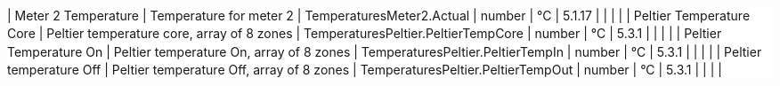 | Meter 2 Temperature                                   | Temperature for meter 2                                                                                                                                                                                                                                                                                                                                                                                                     | TemperaturesMeter2.Actual                   | number                                                                                                                                                                                                                                                                                                                                                                                                                                                                                                                                                                                                                              | °C           | 5.1.17       |                   |              |                         |
| Peltier Temperature Core                              | Peltier temperature core, array of 8 zones                                                                                                                                                                                                                                                                                                                                                                                  | TemperaturesPeltier.PeltierTempCore         | number                                                                                                                                                                                                                                                                                                                                                                                                                                                                                                                                                                                                                              | °C           | 5.3.1        |                   |              |                         |
| Peltier Temperature On                                | Peltier temperature On, array of 8 zones                                                                                                                                                                                                                                                                                                                                                                                    | TemperaturesPeltier.PeltierTempIn           | number                                                                                                                                                                                                                                                                                                                                                                                                                                                                                                                                                                                                                              | °C           | 5.3.1        |                   |              |                         |
| Peltier temperature Off                               | Peltier temperature Off, array of 8 zones                                                                                                                                                                                                                                                                                                                                                                                   | TemperaturesPeltier.PeltierTempOut          | number                                                                                                                                                                                                                                                                                                                                                                                                                                                                                                                                                                                                                              | °C           | 5.3.1        |                   |              |                         |